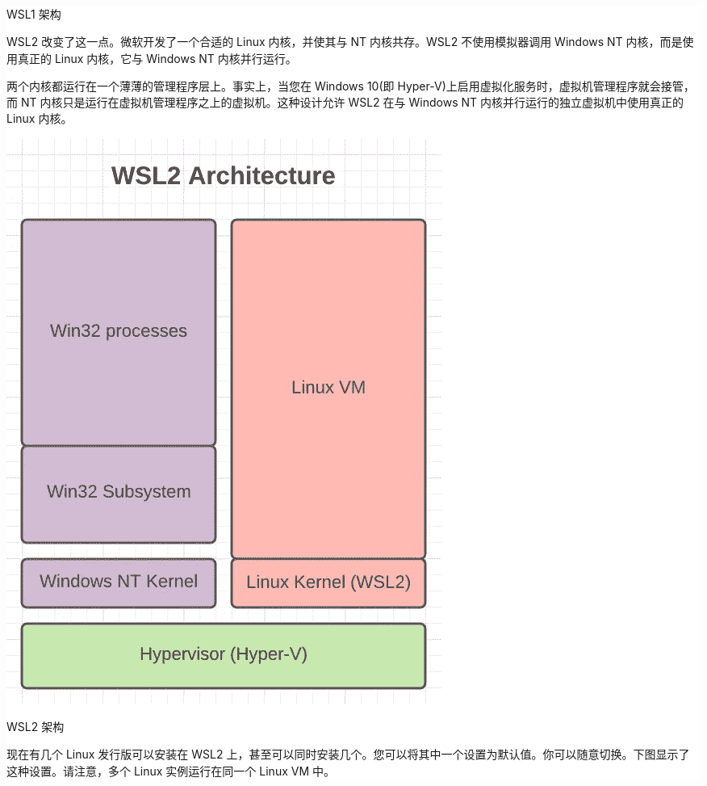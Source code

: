 WSL1 架构

WSL2 改变了这一点。微软开发了一个合适的 Linux 内核，并使其与 NT 内核共存。WSL2 不使用模拟器调用 Windows NT 内核，而是使用真正的 Linux 内核，它与 Windows NT 内核并行运行。

两个内核都运行在一个薄薄的管理程序层上。事实上，当您在 Windows 10(即 Hyper-V)上启用虚拟化服务时，虚拟机管理程序就会接管，而 NT 内核只是运行在虚拟机管理程序之上的虚拟机。这种设计允许 WSL2 在与 Windows NT 内核并行运行的独立虚拟机中使用真正的 Linux 内核。

![](img/06e9e0e8bd090e88e769221db260344b.png)

WSL2 架构

现在有几个 Linux 发行版可以安装在 WSL2 上，甚至可以同时安装几个。您可以将其中一个设置为默认值。你可以随意切换。下图显示了这种设置。请注意，多个 Linux 实例运行在同一个 Linux VM 中。
